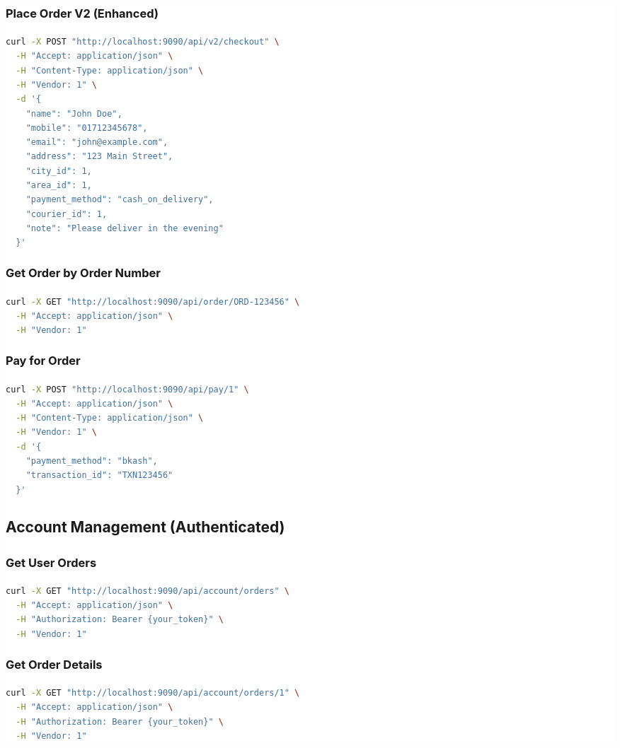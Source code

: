 ### Place Order V2 (Enhanced)
```bash
curl -X POST "http://localhost:9090/api/v2/checkout" \
  -H "Accept: application/json" \
  -H "Content-Type: application/json" \
  -H "Vendor: 1" \
  -d '{
    "name": "John Doe",
    "mobile": "01712345678",
    "email": "john@example.com",
    "address": "123 Main Street",
    "city_id": 1,
    "area_id": 1,
    "payment_method": "cash_on_delivery",
    "courier_id": 1,
    "note": "Please deliver in the evening"
  }'
```

### Get Order by Order Number
```bash
curl -X GET "http://localhost:9090/api/order/ORD-123456" \
  -H "Accept: application/json" \
  -H "Vendor: 1"
```

### Pay for Order
```bash
curl -X POST "http://localhost:9090/api/pay/1" \
  -H "Accept: application/json" \
  -H "Content-Type: application/json" \
  -H "Vendor: 1" \
  -d '{
    "payment_method": "bkash",
    "transaction_id": "TXN123456"
  }'
```

## Account Management (Authenticated)

### Get User Orders
```bash
curl -X GET "http://localhost:9090/api/account/orders" \
  -H "Accept: application/json" \
  -H "Authorization: Bearer {your_token}" \
  -H "Vendor: 1"
```

### Get Order Details
```bash
curl -X GET "http://localhost:9090/api/account/orders/1" \
  -H "Accept: application/json" \
  -H "Authorization: Bearer {your_token}" \
  -H "Vendor: 1"
```
